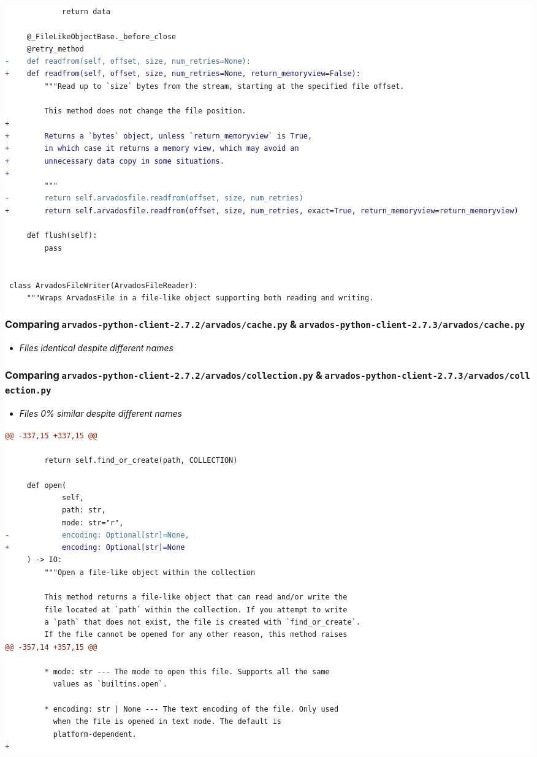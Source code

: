 ```diff
             return data
 
     @_FileLikeObjectBase._before_close
     @retry_method
-    def readfrom(self, offset, size, num_retries=None):
+    def readfrom(self, offset, size, num_retries=None, return_memoryview=False):
         """Read up to `size` bytes from the stream, starting at the specified file offset.
 
         This method does not change the file position.
+
+        Returns a `bytes` object, unless `return_memoryview` is True,
+        in which case it returns a memory view, which may avoid an
+        unnecessary data copy in some situations.
+
         """
-        return self.arvadosfile.readfrom(offset, size, num_retries)
+        return self.arvadosfile.readfrom(offset, size, num_retries, exact=True, return_memoryview=return_memoryview)
 
     def flush(self):
         pass
 
 
 class ArvadosFileWriter(ArvadosFileReader):
     """Wraps ArvadosFile in a file-like object supporting both reading and writing.
```

### Comparing `arvados-python-client-2.7.2/arvados/cache.py` & `arvados-python-client-2.7.3/arvados/cache.py`

 * *Files identical despite different names*

### Comparing `arvados-python-client-2.7.2/arvados/collection.py` & `arvados-python-client-2.7.3/arvados/collection.py`

 * *Files 0% similar despite different names*

```diff
@@ -337,15 +337,15 @@
 
         return self.find_or_create(path, COLLECTION)
 
     def open(
             self,
             path: str,
             mode: str="r",
-            encoding: Optional[str]=None,
+            encoding: Optional[str]=None
     ) -> IO:
         """Open a file-like object within the collection
 
         This method returns a file-like object that can read and/or write the
         file located at `path` within the collection. If you attempt to write
         a `path` that does not exist, the file is created with `find_or_create`.
         If the file cannot be opened for any other reason, this method raises
@@ -357,14 +357,15 @@
 
         * mode: str --- The mode to open this file. Supports all the same
           values as `builtins.open`.
 
         * encoding: str | None --- The text encoding of the file. Only used
           when the file is opened in text mode. The default is
           platform-dependent.
+
```